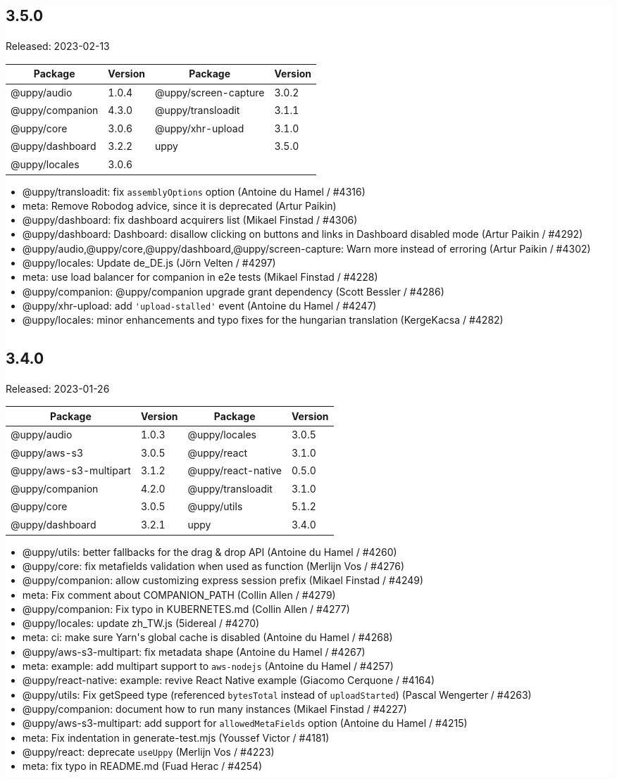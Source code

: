 
## 3.5.0

Released: 2023-02-13

| Package              | Version | Package              | Version |
| -------------------- | ------- | -------------------- | ------- |
| @uppy/audio          |   1.0.4 | @uppy/screen-capture |   3.0.2 |
| @uppy/companion      |   4.3.0 | @uppy/transloadit    |   3.1.1 |
| @uppy/core           |   3.0.6 | @uppy/xhr-upload     |   3.1.0 |
| @uppy/dashboard      |   3.2.2 | uppy                 |   3.5.0 |
| @uppy/locales        |   3.0.6 |                      |         |

- @uppy/transloadit: fix `assemblyOptions` option (Antoine du Hamel / #4316)
- meta: Remove Robodog advice, since it is deprecated (Artur Paikin)
- @uppy/dashboard: fix dashboard acquirers list (Mikael Finstad / #4306)
- @uppy/dashboard: Dashboard: disallow clicking on buttons and links in Dashboard disabled mode (Artur Paikin / #4292)
- @uppy/audio,@uppy/core,@uppy/dashboard,@uppy/screen-capture: Warn more instead of erroring (Artur Paikin / #4302)
- @uppy/locales: Update de_DE.js (Jörn Velten / #4297)
- meta: use load balancer for companion in e2e tests (Mikael Finstad / #4228)
- @uppy/companion: @uppy/companion upgrade grant dependency (Scott Bessler / #4286)
- @uppy/xhr-upload: add `'upload-stalled'` event (Antoine du Hamel / #4247)
- @uppy/locales: minor enhancements and typo fixes for the hungarian translation (KergeKacsa / #4282)


## 3.4.0

Released: 2023-01-26

| Package                | Version | Package                | Version |
| ---------------------- | ------- | ---------------------- | ------- |
| @uppy/audio            |   1.0.3 | @uppy/locales          |   3.0.5 |
| @uppy/aws-s3           |   3.0.5 | @uppy/react            |   3.1.0 |
| @uppy/aws-s3-multipart |   3.1.2 | @uppy/react-native     |   0.5.0 |
| @uppy/companion        |   4.2.0 | @uppy/transloadit      |   3.1.0 |
| @uppy/core             |   3.0.5 | @uppy/utils            |   5.1.2 |
| @uppy/dashboard        |   3.2.1 | uppy                   |   3.4.0 |

- @uppy/utils: better fallbacks for the drag & drop API (Antoine du Hamel / #4260)
- @uppy/core: fix metafields validation when used as function (Merlijn Vos / #4276)
- @uppy/companion: allow customizing express session prefix (Mikael Finstad / #4249)
- meta: Fix comment about COMPANION_PATH (Collin Allen / #4279)
- @uppy/companion: Fix typo in KUBERNETES.md (Collin Allen / #4277)
- @uppy/locales: update zh_TW.js (5idereal / #4270)
- meta: ci: make sure Yarn's global cache is disabled (Antoine du Hamel / #4268)
- @uppy/aws-s3-multipart: fix metadata shape (Antoine du Hamel / #4267)
- meta: example: add multipart support to `aws-nodejs` (Antoine du Hamel / #4257)
- @uppy/react-native: example: revive React Native example (Giacomo Cerquone / #4164)
- @uppy/utils: Fix getSpeed type (referenced `bytesTotal` instead of `uploadStarted`) (Pascal Wengerter / #4263)
- @uppy/companion: document how to run many instances (Mikael Finstad / #4227)
- @uppy/aws-s3-multipart: add support for `allowedMetaFields` option (Antoine du Hamel / #4215)
- meta: Fix indentation in generate-test.mjs (Youssef Victor / #4181)
- @uppy/react: deprecate `useUppy` (Merlijn Vos / #4223)
- meta: fix typo in README.md (Fuad Herac / #4254)